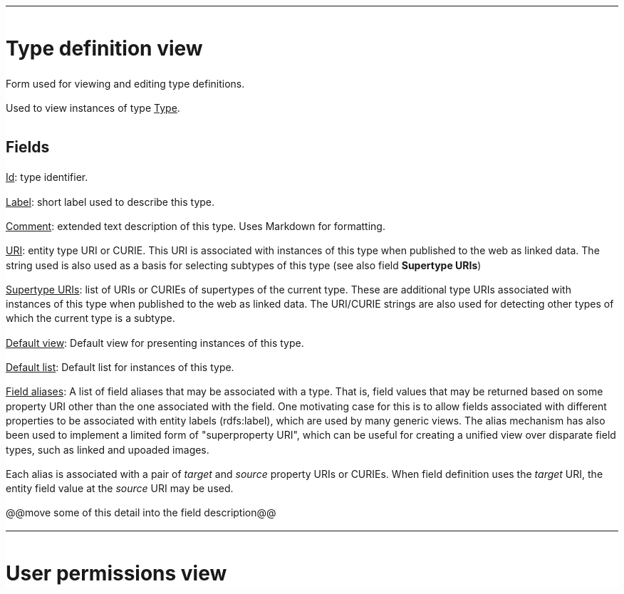 
----

# Type definition view

Form used for viewing and editing type definitions.

Used to view instances of type [Type](/annalist/c/_annalist_site/d/_type/_type).

## Fields

[Id](/annalist/c/_annalist_site/d/_field/Type_id/):
type identifier.

[Label](/annalist/c/_annalist_site/d/_field/Type_label/):
short label used to describe this type.

[Comment](/annalist/c/_annalist_site/d/_field/Type_comment/):
extended text description of this type.
Uses Markdown for formatting.

[URI](/annalist/c/_annalist_site/d/_field/Type_uri/):
entity type URI or CURIE.  This URI is associated with instances of this type when published to the web as linked data.  The string used is also used as a basis for selecting subtypes of this type (see also field **Supertype URIs**)

[Supertype URIs](/annalist/c/_annalist_site/d/_field/Type_supertype_uris/):
list of URIs or CURIEs of supertypes of the current type. These are additional type URIs associated with instances of this type when published to the web as linked data.  The URI/CURIE strings are also used for detecting other types of which the current type is a subtype.

[Default view](/annalist/c/_annalist_site/d/_field/Type_view/):
Default view for presenting instances of this type.

[Default list](/annalist/c/_annalist_site/d/_field/Type_list/):
Default list for instances of this type. 

[Field aliases](/annalist/c/_annalist_site/d/_field/Type_aliases/):
A list of field aliases that may be associated with a type. That is, field values that may be returned based on some property URI other than the one associated with the field. One motivating case for this is to allow fields associated with different properties to be associated with entity labels (rdfs:label), which are used by many generic views.  The alias mechanism has also been used to implement a limited form of "superproperty URI", which can be useful for creating a unified view over disparate field types, such as linked and upoaded images.

Each alias is associated with a pair of *target* and *source* property URIs or CURIEs.  When field definition uses the *target* URI, the entity field value at the *source* URI may be used.

@@move some of this detail into the field description@@


----

# User permissions view
